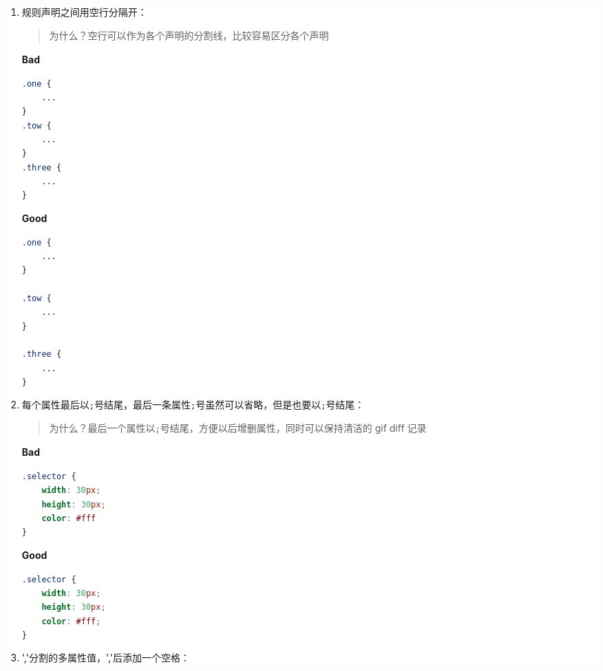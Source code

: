 1. 规则声明之间用空行分隔开：

    > 为什么？空行可以作为各个声明的分割线，比较容易区分各个声明

    **Bad**
    ```css
    .one {
        ...
    }
    .tow {
        ...
    }
    .three {
        ...
    }
    ```

    **Good**
    ```css
    .one {
        ...
    }

    .tow {
        ...
    }

    .three {
        ...
    }
    ```

1. 每个属性最后以`;`号结尾，最后一条属性`;`号虽然可以省略，但是也要以`;`号结尾：

    > 为什么？最后一个属性以`;`号结尾，方便以后增删属性，同时可以保持清洁的 gif diff 记录

    **Bad**
    ```css
    .selector {
        width: 30px;
        height: 30px;
        color: #fff
    }
    ```

    **Good**
    ```css
    .selector {
        width: 30px;
        height: 30px;
        color: #fff;
    }
    ```

1. ','分割的多属性值，','后添加一个空格：
